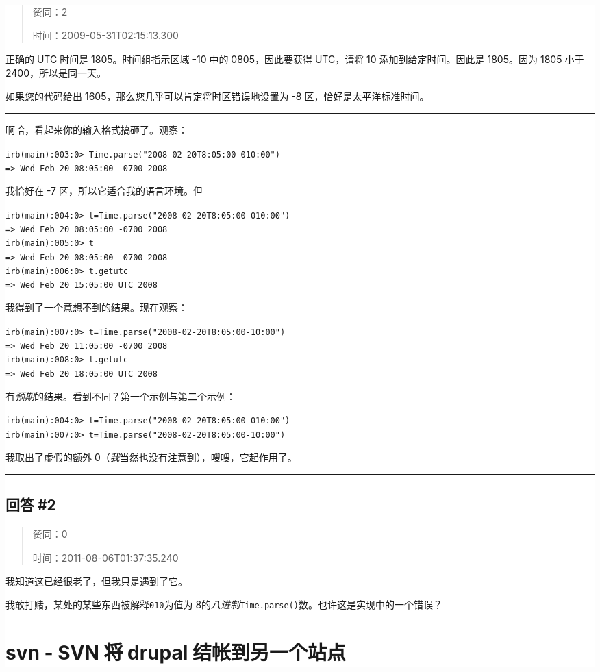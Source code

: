 > 赞同：2
> 
> 时间：2009-05-31T02:15:13.300

正确的 UTC 时间是 1805。时间组指示区域 -10 中的 0805，因此要获得 UTC，请将 10 添加到给定时间。因此是 1805。因为 1805 小于 2400，所以是同一天。

如果您的代码给出 1605，那么您几乎可以肯定将时区错误地设置为 -8 区，恰好是太平洋标准时间。

* * *

啊哈，看起来你的输入格式搞砸了。观察：

```
irb(main):003:0> Time.parse("2008-02-20T8:05:00-010:00") 
=> Wed Feb 20 08:05:00 -0700 2008 
```

我恰好在 -7 区，所以它适合我的语言环境。但

```
irb(main):004:0> t=Time.parse("2008-02-20T8:05:00-010:00")
=> Wed Feb 20 08:05:00 -0700 2008
irb(main):005:0> t
=> Wed Feb 20 08:05:00 -0700 2008
irb(main):006:0> t.getutc
=> Wed Feb 20 15:05:00 UTC 2008 
```

我得到了一个意想不到的结果。现在观察：

```
irb(main):007:0> t=Time.parse("2008-02-20T8:05:00-10:00")
=> Wed Feb 20 11:05:00 -0700 2008
irb(main):008:0> t.getutc
=> Wed Feb 20 18:05:00 UTC 2008 
```

有*预期*的结果。看到不同？第一个示例与第二个示例：

```
irb(main):004:0> t=Time.parse("2008-02-20T8:05:00-010:00")
irb(main):007:0> t=Time.parse("2008-02-20T8:05:00-10:00") 
```

我取出了虚假的额外 0（*我*当然也没有注意到），嗖嗖，它起作用了。

* * *

## 回答 #2

> 赞同：0
> 
> 时间：2011-08-06T01:37:35.240

我知道这已经很老了，但我只是遇到了它。

我敢打赌，某处的某些东西被解释`010`为值为 8的*八进制*`Time.parse()`数。也许这是实现中的一个错误？

# svn - SVN 将 drupal 结帐到另一个站点
